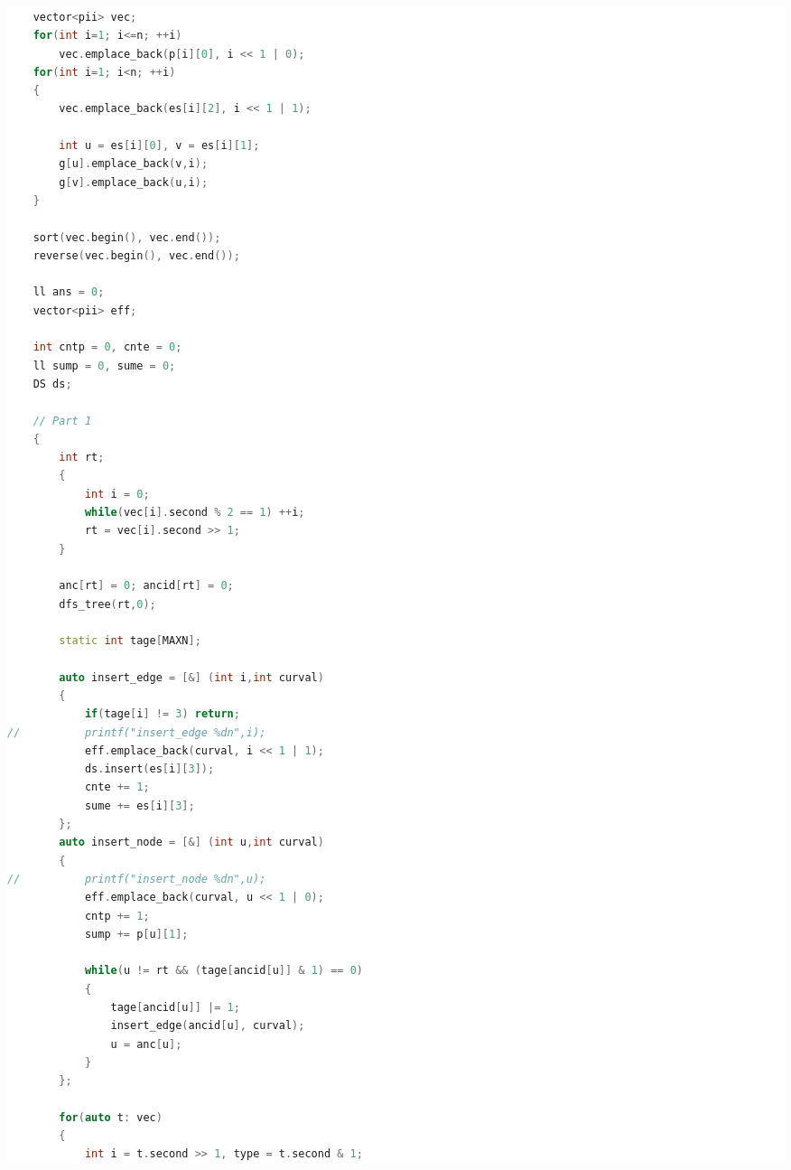 ```cpp
	vector<pii> vec;
	for(int i=1; i<=n; ++i)
		vec.emplace_back(p[i][0], i << 1 | 0);
	for(int i=1; i<n; ++i)
	{
		vec.emplace_back(es[i][2], i << 1 | 1);
		
		int u = es[i][0], v = es[i][1];
		g[u].emplace_back(v,i);
		g[v].emplace_back(u,i);
	}
	
	sort(vec.begin(), vec.end());
	reverse(vec.begin(), vec.end());
	
	ll ans = 0;
	vector<pii> eff;
	
	int cntp = 0, cnte = 0;
	ll sump = 0, sume = 0;
	DS ds;
	
	// Part 1
	{
		int rt;
		{
			int i = 0;
			while(vec[i].second % 2 == 1) ++i;
			rt = vec[i].second >> 1;
		}
		
		anc[rt] = 0; ancid[rt] = 0;
		dfs_tree(rt,0);
		
		static int tage[MAXN];
		
		auto insert_edge = [&] (int i,int curval)
		{
			if(tage[i] != 3) return;
//			printf("insert_edge %dn",i);
			eff.emplace_back(curval, i << 1 | 1);
			ds.insert(es[i][3]);
			cnte += 1;
			sume += es[i][3];
		};
		auto insert_node = [&] (int u,int curval)
		{
//			printf("insert_node %dn",u);
			eff.emplace_back(curval, u << 1 | 0);
			cntp += 1;
			sump += p[u][1];
			
			while(u != rt && (tage[ancid[u]] & 1) == 0)
			{
				tage[ancid[u]] |= 1;
				insert_edge(ancid[u], curval);
				u = anc[u];
			}
		};
		
		for(auto t: vec)
		{
			int i = t.second >> 1, type = t.second & 1;
```